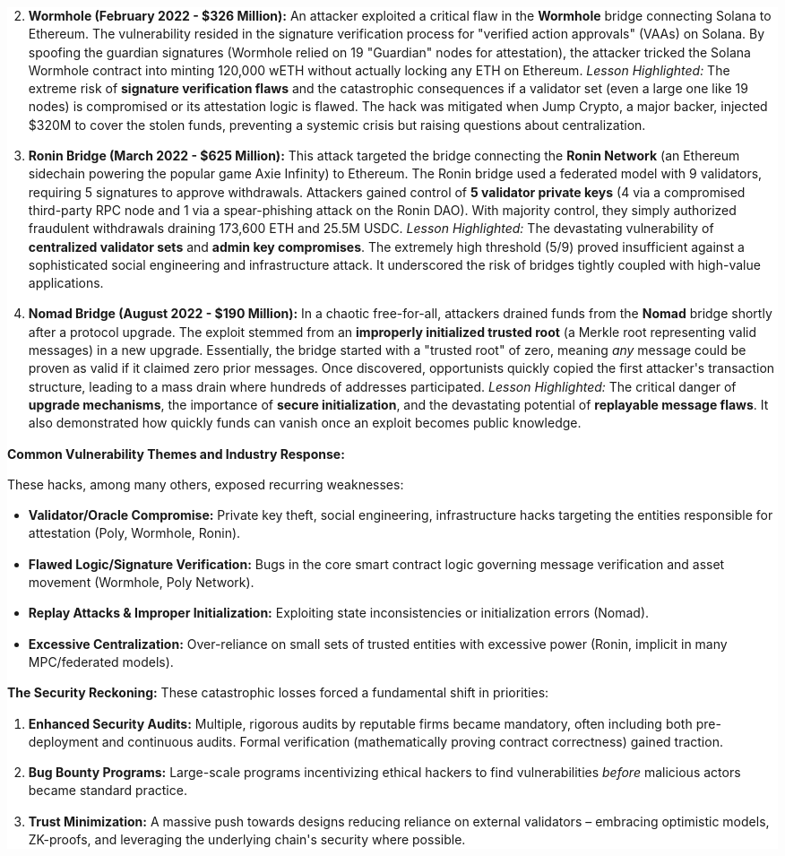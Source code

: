 2.  **Wormhole (February 2022 - $326 Million):** An attacker exploited a critical flaw in the **Wormhole** bridge connecting Solana to Ethereum. The vulnerability resided in the signature verification process for "verified action approvals" (VAAs) on Solana. By spoofing the guardian signatures (Wormhole relied on 19 "Guardian" nodes for attestation), the attacker tricked the Solana Wormhole contract into minting 120,000 wETH without actually locking any ETH on Ethereum. *Lesson Highlighted:* The extreme risk of **signature verification flaws** and the catastrophic consequences if a validator set (even a large one like 19 nodes) is compromised or its attestation logic is flawed. The hack was mitigated when Jump Crypto, a major backer, injected $320M to cover the stolen funds, preventing a systemic crisis but raising questions about centralization.

3.  **Ronin Bridge (March 2022 - $625 Million):** This attack targeted the bridge connecting the **Ronin Network** (an Ethereum sidechain powering the popular game Axie Infinity) to Ethereum. The Ronin bridge used a federated model with 9 validators, requiring 5 signatures to approve withdrawals. Attackers gained control of **5 validator private keys** (4 via a compromised third-party RPC node and 1 via a spear-phishing attack on the Ronin DAO). With majority control, they simply authorized fraudulent withdrawals draining 173,600 ETH and 25.5M USDC. *Lesson Highlighted:* The devastating vulnerability of **centralized validator sets** and **admin key compromises**. The extremely high threshold (5/9) proved insufficient against a sophisticated social engineering and infrastructure attack. It underscored the risk of bridges tightly coupled with high-value applications.

4.  **Nomad Bridge (August 2022 - $190 Million):** In a chaotic free-for-all, attackers drained funds from the **Nomad** bridge shortly after a protocol upgrade. The exploit stemmed from an **improperly initialized trusted root** (a Merkle root representing valid messages) in a new upgrade. Essentially, the bridge started with a "trusted root" of zero, meaning *any* message could be proven as valid if it claimed zero prior messages. Once discovered, opportunists quickly copied the first attacker's transaction structure, leading to a mass drain where hundreds of addresses participated. *Lesson Highlighted:* The critical danger of **upgrade mechanisms**, the importance of **secure initialization**, and the devastating potential of **replayable message flaws**. It also demonstrated how quickly funds can vanish once an exploit becomes public knowledge.

**Common Vulnerability Themes and Industry Response:**

These hacks, among many others, exposed recurring weaknesses:

*   **Validator/Oracle Compromise:** Private key theft, social engineering, infrastructure hacks targeting the entities responsible for attestation (Poly, Wormhole, Ronin).

*   **Flawed Logic/Signature Verification:** Bugs in the core smart contract logic governing message verification and asset movement (Wormhole, Poly Network).

*   **Replay Attacks & Improper Initialization:** Exploiting state inconsistencies or initialization errors (Nomad).

*   **Excessive Centralization:** Over-reliance on small sets of trusted entities with excessive power (Ronin, implicit in many MPC/federated models).

**The Security Reckoning:** These catastrophic losses forced a fundamental shift in priorities:

1.  **Enhanced Security Audits:** Multiple, rigorous audits by reputable firms became mandatory, often including both pre-deployment and continuous audits. Formal verification (mathematically proving contract correctness) gained traction.

2.  **Bug Bounty Programs:** Large-scale programs incentivizing ethical hackers to find vulnerabilities *before* malicious actors became standard practice.

3.  **Trust Minimization:** A massive push towards designs reducing reliance on external validators – embracing optimistic models, ZK-proofs, and leveraging the underlying chain's security where possible.
